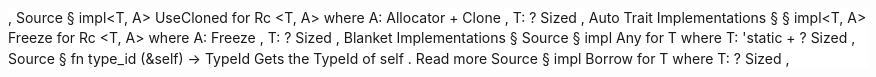,
Source
§
impl<T, A>
UseCloned
for
Rc
<T, A>
where
    A:
Allocator
+
Clone
,
    T: ?
Sized
,
Auto Trait Implementations
§
§
impl<T, A>
Freeze
for
Rc
<T, A>
where
    A:
Freeze
,
    T: ?
Sized
,
Blanket Implementations
§
Source
§
impl<T>
Any
for T
where
    T: 'static + ?
Sized
,
Source
§
fn
type_id
(&self) ->
TypeId
Gets the
TypeId
of
self
.
Read more
Source
§
impl<T>
Borrow
<T> for T
where
    T: ?
Sized
,